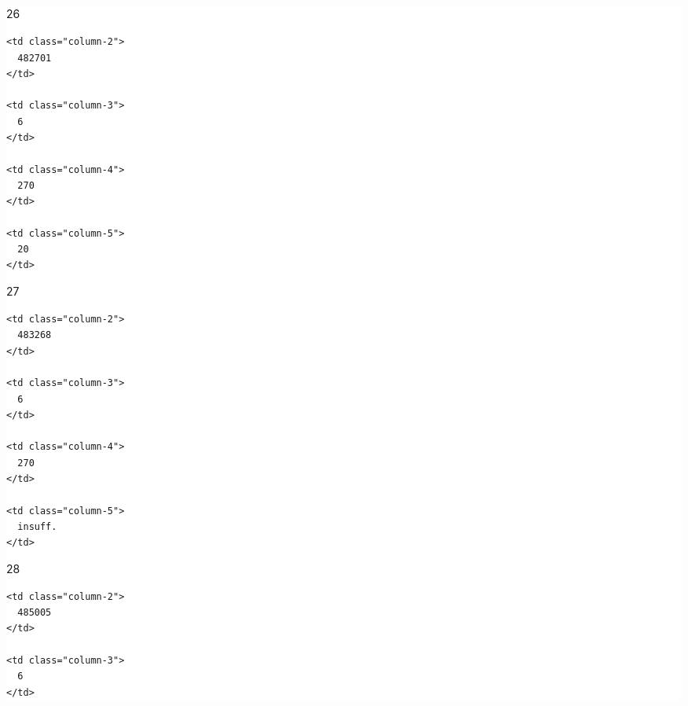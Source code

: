   <tr class="row-27 odd">
    <td class="column-1">
      26
    </td>
    
    <td class="column-2">
      482701
    </td>
    
    <td class="column-3">
      6
    </td>
    
    <td class="column-4">
      270
    </td>
    
    <td class="column-5">
      20
    </td>
  </tr>
  
  <tr class="row-28 even">
    <td class="column-1">
      27
    </td>
    
    <td class="column-2">
      483268
    </td>
    
    <td class="column-3">
      6
    </td>
    
    <td class="column-4">
      270
    </td>
    
    <td class="column-5">
      insuff.
    </td>
  </tr>
  
  <tr class="row-29 odd">
    <td class="column-1">
      28
    </td>
    
    <td class="column-2">
      485005
    </td>
    
    <td class="column-3">
      6
    </td>
    